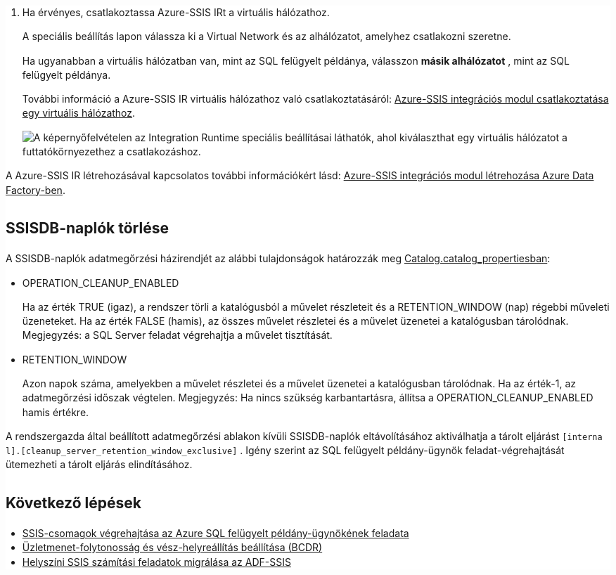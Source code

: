 1. Ha érvényes, csatlakoztassa Azure-SSIS IRt a virtuális hálózathoz.

    A speciális beállítás lapon válassza ki a Virtual Network és az alhálózatot, amelyhez csatlakozni szeretne.
    
    Ha ugyanabban a virtuális hálózatban van, mint az SQL felügyelt példánya, válasszon **másik alhálózatot** , mint az SQL felügyelt példánya. 

    További információ a Azure-SSIS IR virtuális hálózathoz való csatlakoztatásáról: [Azure-SSIS integrációs modul csatlakoztatása egy virtuális hálózathoz](join-azure-ssis-integration-runtime-virtual-network.md).

    ![A képernyőfelvételen az Integration Runtime speciális beállításai láthatók, ahol kiválaszthat egy virtuális hálózatot a futtatókörnyezethez a csatlakozáshoz.](./media/how-to-use-sql-managed-instance-with-ir/join-virtual-network.png)

A Azure-SSIS IR létrehozásával kapcsolatos további információkért lásd: [Azure-SSIS integrációs modul létrehozása Azure Data Factory-ben](create-azure-ssis-integration-runtime.md#provision-an-azure-ssis-integration-runtime).

## <a name="clean-up-ssisdb-logs"></a>SSISDB-naplók törlése

A SSISDB-naplók adatmegőrzési házirendjét az alábbi tulajdonságok határozzák meg [Catalog.catalog_propertiesban](/sql/integration-services/system-views/catalog-catalog-properties-ssisdb-database):

- OPERATION_CLEANUP_ENABLED

    Ha az érték TRUE (igaz), a rendszer törli a katalógusból a művelet részleteit és a RETENTION_WINDOW (nap) régebbi műveleti üzeneteket. Ha az érték FALSE (hamis), az összes művelet részletei és a művelet üzenetei a katalógusban tárolódnak. Megjegyzés: a SQL Server feladat végrehajtja a művelet tisztítását.

- RETENTION_WINDOW

    Azon napok száma, amelyekben a művelet részletei és a művelet üzenetei a katalógusban tárolódnak. Ha az érték-1, az adatmegőrzési időszak végtelen. Megjegyzés: Ha nincs szükség karbantartásra, állítsa a OPERATION_CLEANUP_ENABLED hamis értékre.

A rendszergazda által beállított adatmegőrzési ablakon kívüli SSISDB-naplók eltávolításához aktiválhatja a tárolt eljárást `[internal].[cleanup_server_retention_window_exclusive]` . Igény szerint az SQL felügyelt példány-ügynök feladat-végrehajtását ütemezheti a tárolt eljárás elindításához.

## <a name="next-steps"></a>Következő lépések

- [SSIS-csomagok végrehajtása az Azure SQL felügyelt példány-ügynökének feladata](how-to-invoke-ssis-package-managed-instance-agent.md)
- [Üzletmenet-folytonosság és vész-helyreállítás beállítása (BCDR)](configure-bcdr-azure-ssis-integration-runtime.md)
- [Helyszíni SSIS számítási feladatok migrálása az ADF-SSIS](scenario-ssis-migration-overview.md)